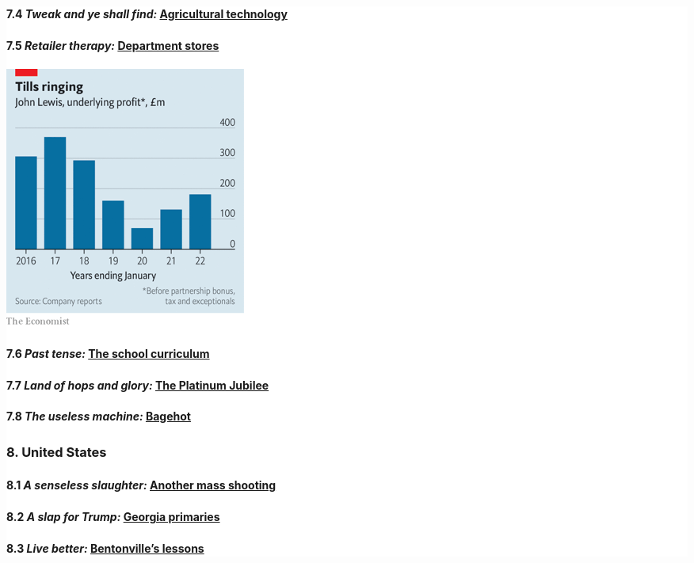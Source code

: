 #### 7.4 _Tweak and ye shall find:_ [Agricultural technology](https://www.economist.com/britain/2022/05/24/gene-edited-food-is-coming-to-britain)  

#### 7.5 _Retailer therapy:_ [Department stores](https://www.economist.com/britain/2022/05/26/what-john-lewiss-turnaround-says-about-the-british-high-street)  
![](./images/_britain_2022_05_26_what-john-lewiss-turnaround-says-about-the-british-high-street-1.png)  

#### 7.6 _Past tense:_ [The school curriculum](https://www.economist.com/britain/2022/05/26/a-new-history-curriculum-will-not-cool-the-culture-wars)  

#### 7.7 _Land of hops and glory:_ [The Platinum Jubilee](https://www.economist.com/britain/2022/05/26/britain-celebrates-a-jubilee-again)  

#### 7.8 _The useless machine:_ [Bagehot](https://www.economist.com/britain/2022/05/26/how-the-conservatives-became-an-opposition-in-government)  

### 8. United States
#### 8.1 _A senseless slaughter:_ [Another mass shooting](https://www.economist.com/united-states/2022/05/25/the-spate-of-gun-violence-shows-american-exceptionalism-at-its-worst)  

#### 8.2 _A slap for Trump:_ [Georgia primaries](https://www.economist.com/united-states/2022/05/25/two-republicans-whom-donald-trump-tried-to-oust-triumph-in-georgia)  

#### 8.3 _Live better:_ [Bentonville’s lessons](https://www.economist.com/united-states/2022/05/26/the-home-of-walmart-wants-to-beat-sprawl)  
